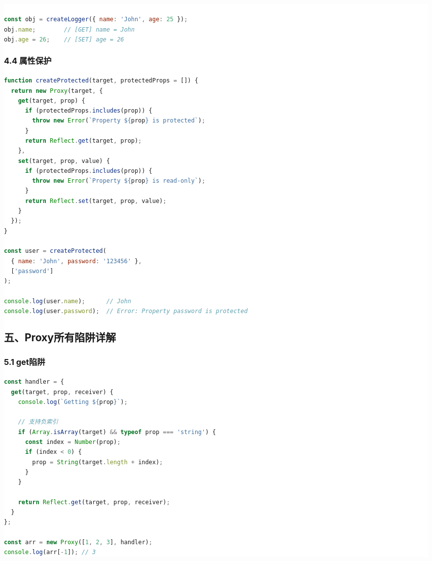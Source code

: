 ```javascript

const obj = createLogger({ name: 'John', age: 25 });
obj.name;        // [GET] name = John
obj.age = 26;    // [SET] age = 26
```

### 4.4 属性保护

```javascript
function createProtected(target, protectedProps = []) {
  return new Proxy(target, {
    get(target, prop) {
      if (protectedProps.includes(prop)) {
        throw new Error(`Property ${prop} is protected`);
      }
      return Reflect.get(target, prop);
    },
    set(target, prop, value) {
      if (protectedProps.includes(prop)) {
        throw new Error(`Property ${prop} is read-only`);
      }
      return Reflect.set(target, prop, value);
    }
  });
}

const user = createProtected(
  { name: 'John', password: '123456' },
  ['password']
);

console.log(user.name);      // John
console.log(user.password);  // Error: Property password is protected
```

## 五、Proxy所有陷阱详解

### 5.1 get陷阱

```javascript
const handler = {
  get(target, prop, receiver) {
    console.log(`Getting ${prop}`);
    
    // 支持负索引
    if (Array.isArray(target) && typeof prop === 'string') {
      const index = Number(prop);
      if (index < 0) {
        prop = String(target.length + index);
      }
    }
    
    return Reflect.get(target, prop, receiver);
  }
};

const arr = new Proxy([1, 2, 3], handler);
console.log(arr[-1]); // 3
```
